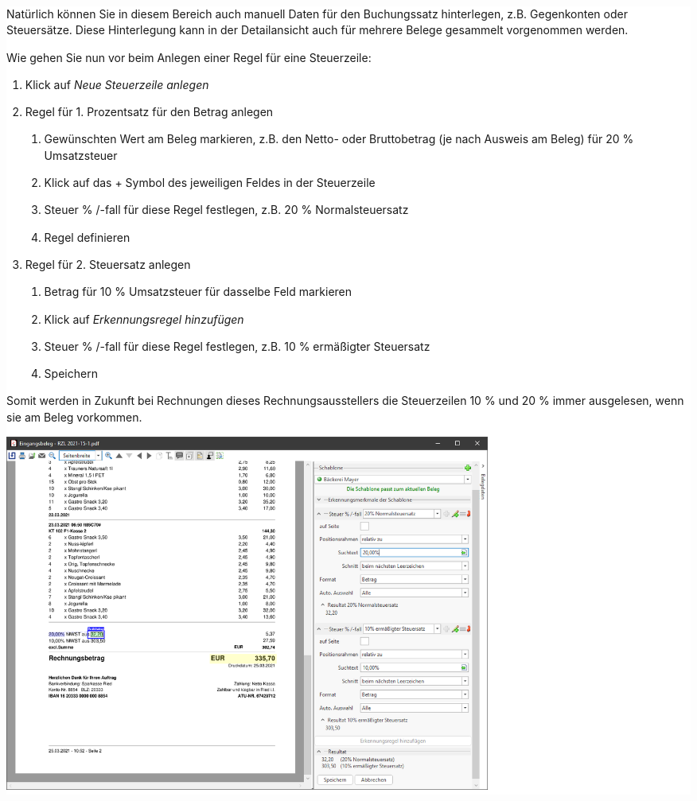 Natürlich können Sie in diesem Bereich auch manuell Daten für den
Buchungssatz hinterlegen, z.B. Gegenkonten oder Steuersätze. Diese
Hinterlegung kann in der Detailansicht auch für mehrere Belege gesammelt
vorgenommen werden.

Wie gehen Sie nun vor beim Anlegen einer Regel für eine Steuerzeile:

1.  Klick auf *Neue Steuerzeile anlegen*

2.  Regel für 1. Prozentsatz für den Betrag anlegen

    1.  Gewünschten Wert am Beleg markieren, z.B. den Netto- oder
        Bruttobetrag (je nach Ausweis am Beleg) für 20 % Umsatzsteuer

    2.  Klick auf das + Symbol des jeweiligen Feldes in der Steuerzeile

    3.  Steuer % /-fall für diese Regel festlegen, z.B. 20 %
        Normalsteuersatz

    4.  Regel definieren

3.  Regel für 2. Steuersatz anlegen

    1.  Betrag für 10 % Umsatzsteuer für dasselbe Feld markieren

    2.  Klick auf *Erkennungsregel hinzufügen*

    3.  Steuer % /-fall für diese Regel festlegen, z.B. 10 % ermäßigter
        Steuersatz

    4.  Speichern

Somit werden in Zukunft bei Rechnungen dieses Rechnungsausstellers die
Steuerzeilen 10 % und 20 % immer ausgelesen, wenn sie am Beleg
vorkommen.

<img src=".\img/image50.png"
style="width:6.29921in;height:4.63046in" />
